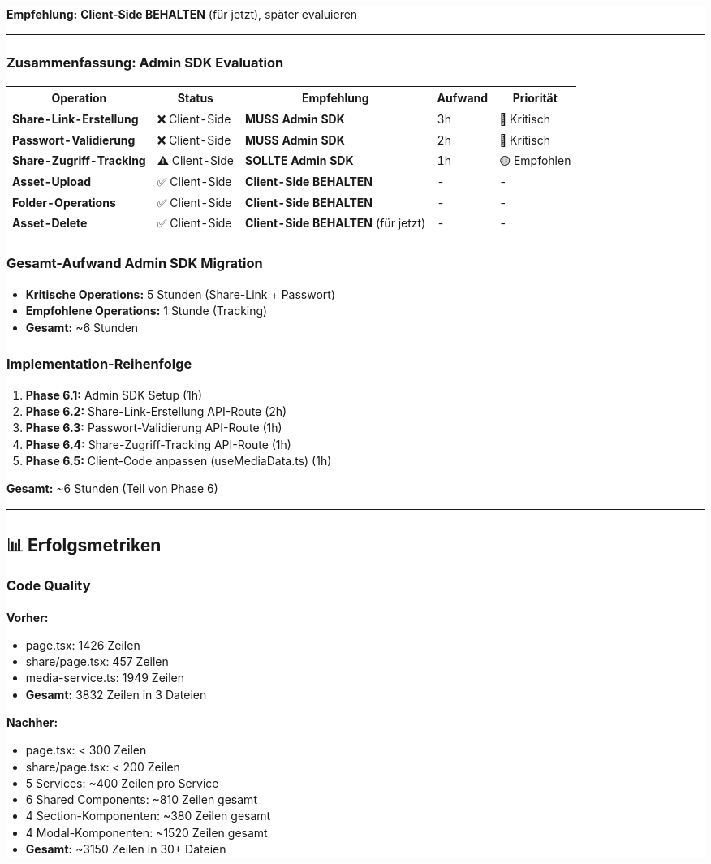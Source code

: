**Empfehlung:** **Client-Side BEHALTEN** (für jetzt), später evaluieren

---

### Zusammenfassung: Admin SDK Evaluation

| Operation | Status | Empfehlung | Aufwand | Priorität |
|-----------|--------|------------|---------|-----------|
| **Share-Link-Erstellung** | ❌ Client-Side | **MUSS Admin SDK** | 3h | 🔴 Kritisch |
| **Passwort-Validierung** | ❌ Client-Side | **MUSS Admin SDK** | 2h | 🔴 Kritisch |
| **Share-Zugriff-Tracking** | ⚠️ Client-Side | **SOLLTE Admin SDK** | 1h | 🟡 Empfohlen |
| **Asset-Upload** | ✅ Client-Side | **Client-Side BEHALTEN** | - | - |
| **Folder-Operations** | ✅ Client-Side | **Client-Side BEHALTEN** | - | - |
| **Asset-Delete** | ✅ Client-Side | **Client-Side BEHALTEN** (für jetzt) | - | - |

### Gesamt-Aufwand Admin SDK Migration

- **Kritische Operations:** 5 Stunden (Share-Link + Passwort)
- **Empfohlene Operations:** 1 Stunde (Tracking)
- **Gesamt:** ~6 Stunden

### Implementation-Reihenfolge

1. **Phase 6.1:** Admin SDK Setup (1h)
2. **Phase 6.2:** Share-Link-Erstellung API-Route (2h)
3. **Phase 6.3:** Passwort-Validierung API-Route (1h)
4. **Phase 6.4:** Share-Zugriff-Tracking API-Route (1h)
5. **Phase 6.5:** Client-Code anpassen (useMediaData.ts) (1h)

**Gesamt:** ~6 Stunden (Teil von Phase 6)

---

## 📊 Erfolgsmetriken

### Code Quality

**Vorher:**
- page.tsx: 1426 Zeilen
- share/page.tsx: 457 Zeilen
- media-service.ts: 1949 Zeilen
- **Gesamt:** 3832 Zeilen in 3 Dateien

**Nachher:**
- page.tsx: < 300 Zeilen
- share/page.tsx: < 200 Zeilen
- 5 Services: ~400 Zeilen pro Service
- 6 Shared Components: ~810 Zeilen gesamt
- 4 Section-Komponenten: ~380 Zeilen gesamt
- 4 Modal-Komponenten: ~1520 Zeilen gesamt
- **Gesamt:** ~3150 Zeilen in 30+ Dateien
